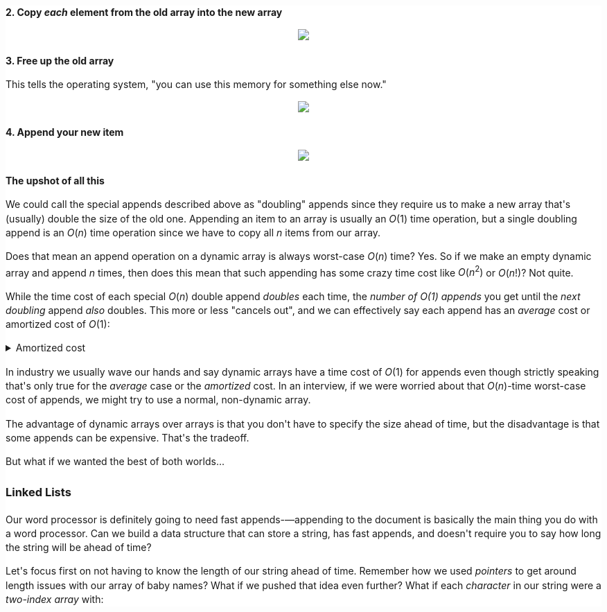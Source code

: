 **2. Copy *each* element from the old array into the new array**

<div align='center'>
  <img width="200px" src={require('@site/static/img/course-notes/cake/c0/dyn-arr-f7.png').default} />
</div>

**3. Free up the old array**

This tells the operating system, "you can use this memory for something else now."

<div align='center'>
  <img width="175px" src={require('@site/static/img/course-notes/cake/c0/dyn-arr-f8.png').default} />
</div>

**4. Append your new item**

<div align='center'>
  <img width="250px" src={require('@site/static/img/course-notes/cake/c0/dyn-arr-f9.png').default} />
</div>

**The upshot of all this**

We could call the special appends described above as "doubling" appends since they require us to make a new array that's (usually) double the size of the old one. Appending an item to an array is usually an $O(1)$ time operation, but a single doubling append is an $O(n)$ time operation since we have to copy all $n$ items from our array. 

Does that mean an append operation on a dynamic array is always worst-case $O(n)$ time? Yes. So if we make an empty dynamic array and append $n$ times, then does this mean that such appending has some crazy time cost like $O(n^2)$ or $O(n!)$? Not quite.

While the time cost of each special $O(n)$ double append *doubles* each time, the *number of $O(1)$ appends* you get until the *next doubling* append *also* doubles. This more or less "cancels out", and we can effectively say each append has an *average* cost or amortized cost of $O(1)$:

<details><summary> Amortized cost</summary></details>

In industry we usually wave our hands and say dynamic arrays have a time cost of $O(1)$ for appends even though strictly speaking that's only true for the *average* case or the *amortized* cost. In an interview, if we were worried about that $O(n)$-time worst-case cost of appends, we might try to use a normal, non-dynamic array.

The advantage of dynamic arrays over arrays is that you don't have to specify the size ahead of time, but the disadvantage is that some appends can be expensive. That's the tradeoff. 

But what if we wanted the best of both worlds...

### Linked Lists

Our word processor is definitely going to need fast appends-—appending to the document is basically the main thing you do with a word processor. Can we build a data structure that can store a string, has fast appends, and doesn't require you to say how long the string will be ahead of time? 

Let's focus first on not having to know the length of our string ahead of time. Remember how we used *pointers* to get around length issues with our array of baby names? What if we pushed that idea even further? What if each *character* in our string were a *two-index array* with:
